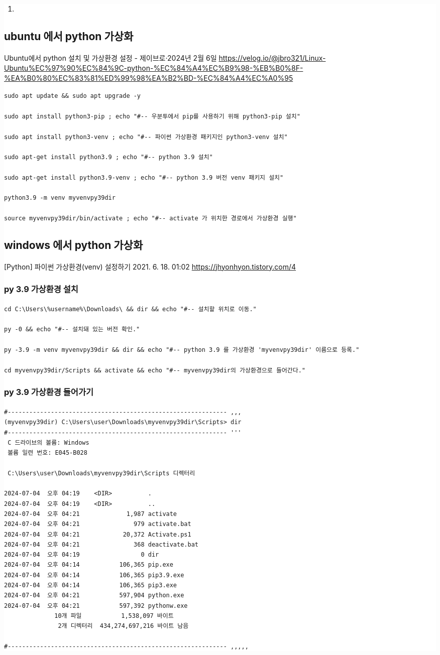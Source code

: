 1. 


## ubuntu 에서 python 가상화

Ubuntu에서 python 설치 및 가상환경 설정 - 제이브로·2024년 2월 6일 https://velog.io/@jbro321/Linux-Ubuntu%EC%97%90%EC%84%9C-python-%EC%84%A4%EC%B9%98-%EB%B0%8F-%EA%B0%80%EC%83%81%ED%99%98%EA%B2%BD-%EC%84%A4%EC%A0%95

```
sudo apt update && sudo apt upgrade -y

sudo apt install python3-pip ; echo "#-- 우분투에서 pip를 사용하기 위해 python3-pip 설치"

sudo apt install python3-venv ; echo "#-- 파이썬 가상환경 패키지인 python3-venv 설치"

sudo apt-get install python3.9 ; echo "#-- python 3.9 설치"

sudo apt-get install python3.9-venv ; echo "#-- python 3.9 버전 venv 패키지 설치"

python3.9 -m venv myvenvpy39dir

source myvenvpy39dir/bin/activate ; echo "#-- activate 가 위치한 경로에서 가상환경 실행"
```

## windows 에서 python 가상화

[Python] 파이썬 가상환경(venv) 설정하기 2021. 6. 18. 01:02 https://jhyonhyon.tistory.com/4

### py 3.9 가상환경 설치
```
cd C:\Users\%username%\Downloads\ && dir && echo "#-- 설치할 위치로 이동."

py -0 && echo "#-- 설치돼 있는 버전 확인."

py -3.9 -m venv myvenvpy39dir && dir && echo "#-- python 3.9 를 가상환경 'myvenvpy39dir' 이름으로 등록."

cd myvenvpy39dir/Scripts && activate && echo "#-- myvenvpy39dir의 가상환경으로 들어간다."
```

### py 3.9 가상환경 들어가기
```
#------------------------------------------------------------- ,,,
(myvenvpy39dir) C:\Users\user\Downloads\myvenvpy39dir\Scripts> dir
#------------------------------------------------------------- '''
 C 드라이브의 볼륨: Windows
 볼륨 일련 번호: E045-B028

 C:\Users\user\Downloads\myvenvpy39dir\Scripts 디렉터리

2024-07-04  오후 04:19    <DIR>          .
2024-07-04  오후 04:19    <DIR>          ..
2024-07-04  오후 04:21             1,987 activate
2024-07-04  오후 04:21               979 activate.bat
2024-07-04  오후 04:21            20,372 Activate.ps1
2024-07-04  오후 04:21               368 deactivate.bat
2024-07-04  오후 04:19                 0 dir
2024-07-04  오후 04:14           106,365 pip.exe
2024-07-04  오후 04:14           106,365 pip3.9.exe
2024-07-04  오후 04:14           106,365 pip3.exe
2024-07-04  오후 04:21           597,904 python.exe
2024-07-04  오후 04:21           597,392 pythonw.exe
              10개 파일           1,538,097 바이트
               2개 디렉터리  434,274,697,216 바이트 남음

#------------------------------------------------------------- ,,,,,
```